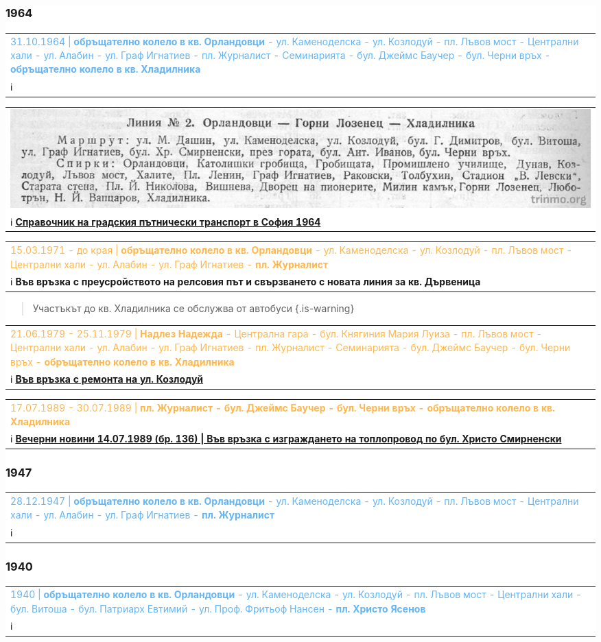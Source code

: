 

### 1964
<table style="width:100%"><tr><td><span style="color:#64B5F6">31.10.1964 |<b> обръщателно колело в кв. Орландовци</b> - ул. Каменоделска - ул. Козлодуй - пл. Лъвов мост - Централни хали - ул. Алабин - ул. Граф Игнатиев - пл. Журналист - Семинарията - бул. Джеймс Баучер - бул. Черни връх - <b>обръщателно колело в кв. Хладилника</b></span></td></tr><tr><td>ℹ️ <b><a href=""></a></b></td></tr></table>

  <table style="width:100%"><tr><td> <img src="/справочници-пътеводители/1964_tm2.jpg"><br></td><tr><td>ℹ️ <b><a href="/bg/literature/travel-guides">Справочник на градския пътнически транспорт в София 1964</a></b></td></tr></table>
    
  
<table style="width:100%"><tr><td><span style="color:#FFB74D">15.03.1971 - до края |<b> обръщателно колело в кв. Орландовци</b> - ул. Каменоделска - ул. Козлодуй - пл. Лъвов мост - Централни хали - ул. Алабин - ул. Граф Игнатиев - <b> пл. Журналист</b></span></td></tr><tr><td>ℹ️ <b><a href=""></a>Във връзка с преусройството на релсовия път и свързването с новата линия за кв. Дървеница</b></td></tr></table>

> Участъкът до кв. Хладилника се обслужва от автобуси
{.is-warning}

<table style="width:100%"><tr><td><span style="color:#FFB74D">21.06.1979 - 25.11.1979 |<b> Надлез Надежда</b> - Централна гара - бул. Княгиния Мария Луиза - пл. Лъвов мост - Централни хали - ул. Алабин - ул. Граф Игнатиев - пл. Журналист - Семинарията - бул. Джеймс Баучер - бул. Черни връх - <b>обръщателно колело в кв. Хладилника</b></span></td></tr><tr><td>ℹ️ <b><a href="">Във връзка с ремонта на ул. Козлодуй</a></b></td></tr></table>


<table style="width:100%"><tr><td><span style="color:#FFB74D">17.07.1989 - 30.07.1989 |<b> пл. Журналист - бул. Джеймс Баучер - бул. Черни връх - обръщателно колело в кв. Хладилника</b></span></td></tr><tr><td>ℹ️ <b><a href="">Вечерни новини 14.07.1989 (бр. 136) | Във връзка с изграждането на топлопровод по бул. Христо Смирненски</a></b></td></tr></table>

### 1947
<table style="width:100%"><tr><td><span style="color:#64B5F6">28.12.1947 |<b> обръщателно колело в кв. Орландовци</b> - ул. Каменоделска - ул. Козлодуй - пл. Лъвов мост - Централни хали - ул. Алабин - ул. Граф Игнатиев - <b>пл. Журналист</b></span></td></tr><tr><td>ℹ️ <b><a href=""></a></b></td></tr></table>



### 1940
<table style="width:100%"><tr><td><span style="color:#64B5F6">1940 |<b> обръщателно колело в кв. Орландовци</b> - ул. Каменоделска - ул. Козлодуй - пл. Лъвов мост - Централни хали - бул. Витоша - бул. Патриарх Евтимий - ул. Проф. Фритьоф Нансен - <b>пл. Христо Ясенов</b></span></td></tr><tr><td>ℹ️ <b><a href=""></a></b></td></tr></table>
